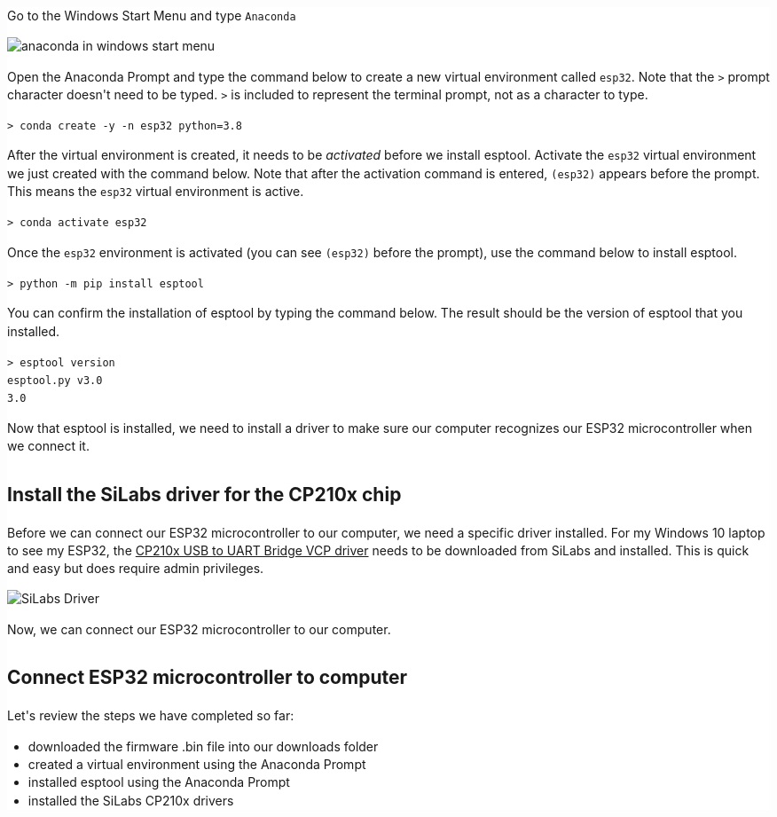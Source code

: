 Go to the Windows Start Menu and type ```Anaconda```

![anaconda in windows start menu]({static}/posts/jupyter/anaconda_start_menu.png)

Open the Anaconda Prompt and type the command below to create a new virtual environment called ```esp32```. Note that the ```>``` prompt character doesn't need to be typed. ```>``` is included to represent the terminal prompt, not as a character to type.

```text
> conda create -y -n esp32 python=3.8
```

After the virtual environment is created, it needs to be *activated* before we install esptool. Activate the ```esp32``` virtual environment we just created with the command below. Note that after the activation command is entered, ```(esp32)``` appears before the prompt. This means the ```esp32``` virtual environment is active.

```text
> conda activate esp32
```

Once the ```esp32``` environment is activated (you can see ```(esp32)``` before the prompt), use the command below to install esptool.

```text
> python -m pip install esptool
```

You can confirm the installation of esptool by typing the command below. The result should be the version of esptool that you installed.

```text
> esptool version
esptool.py v3.0
3.0
```

Now that esptool is installed, we need to install a driver to make sure our computer recognizes our ESP32 microcontroller when we connect it.

## Install the SiLabs driver for the CP210x chip

Before we can connect our ESP32 microcontroller to our computer, we need a specific driver installed. For my Windows 10 laptop to see my ESP32, the [CP210x USB to UART Bridge VCP driver](https://www.silabs.com/products/development-tools/software/usb-to-uart-bridge-vcp-drivers) needs to be downloaded from SiLabs and installed. This is quick and easy but does require admin privileges.

![SiLabs Driver]({static}/posts/micropython/download_silabs_driver.PNG)

Now, we can connect our ESP32 microcontroller to our computer.

## Connect ESP32 microcontroller to computer

Let's review the steps we have completed so far:

 * downloaded the firmware .bin file into our downloads folder
 * created a virtual environment using the Anaconda Prompt
 * installed esptool using the Anaconda Prompt
 * installed the SiLabs CP210x drivers
